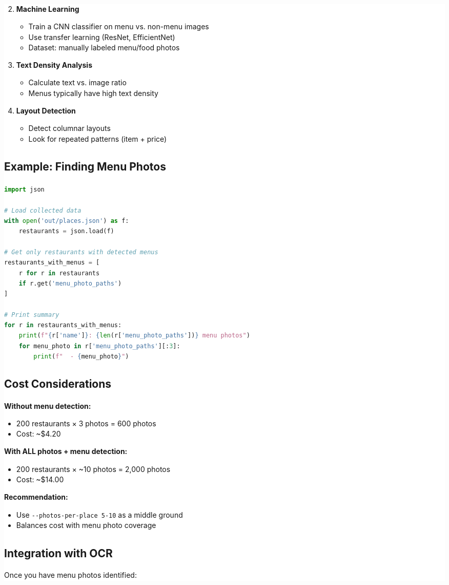 2. **Machine Learning**
   - Train a CNN classifier on menu vs. non-menu images
   - Use transfer learning (ResNet, EfficientNet)
   - Dataset: manually labeled menu/food photos

3. **Text Density Analysis**
   - Calculate text vs. image ratio
   - Menus typically have high text density

4. **Layout Detection**
   - Detect columnar layouts
   - Look for repeated patterns (item + price)

## Example: Finding Menu Photos

```python
import json

# Load collected data
with open('out/places.json') as f:
    restaurants = json.load(f)

# Get only restaurants with detected menus
restaurants_with_menus = [
    r for r in restaurants
    if r.get('menu_photo_paths')
]

# Print summary
for r in restaurants_with_menus:
    print(f"{r['name']}: {len(r['menu_photo_paths'])} menu photos")
    for menu_photo in r['menu_photo_paths'][:3]:
        print(f"  - {menu_photo}")
```

## Cost Considerations

**Without menu detection:**
- 200 restaurants × 3 photos = 600 photos
- Cost: ~$4.20

**With ALL photos + menu detection:**
- 200 restaurants × ~10 photos = 2,000 photos
- Cost: ~$14.00

**Recommendation:**
- Use `--photos-per-place 5-10` as a middle ground
- Balances cost with menu photo coverage

## Integration with OCR

Once you have menu photos identified:
